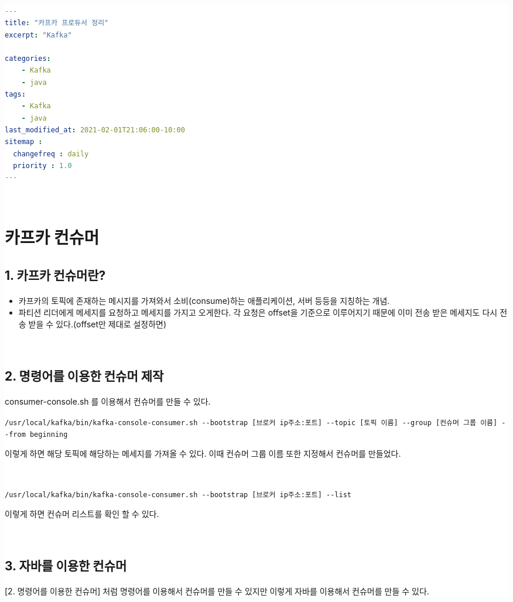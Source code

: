 ```yaml
---
title: "카프카 프로듀서 정리"
excerpt: "Kafka"

categories:
    - Kafka
    - java
tags:
    - Kafka
    - java
last_modified_at: 2021-02-01T21:06:00-10:00
sitemap :
  changefreq : daily
  priority : 1.0
---
```

<br>


# 카프카 컨슈머


## 1. 카프카 컨슈머란?
  - 카프카의 토픽에 존재하는 메시지를 가져와서 소비(consume)하는 애플리케이션, 서버 등등을 지칭하는 개념.
  - 파티션 리더에게 메세지를 요청하고 메세지를 가지고 오게한다. 각 요청은 offset을 기준으로 이루어지기 때문에 이미 전송 받은 메세지도 다시 전송 받을 수 있다.(offset만 제대로 설정하면)

<br>
  
## 2. 명령어를 이용한 컨슈머 제작

consumer-console.sh 를 이용해서 컨슈머를 만들 수 있다.

```linux
/usr/local/kafka/bin/kafka-console-consumer.sh --bootstrap [브로커 ip주소:포트] --topic [토픽 이름] --group [컨슈머 그룹 이름] --from beginning
```

이렇게 하면 해당 토픽에 해당하는 메세지를 가져올 수 있다. 이때 컨슈머 그룹 이름 또한 지정해서 컨슈머를 만들었다.

<br>

```linux
/usr/local/kafka/bin/kafka-console-consumer.sh --bootstrap [브로커 ip주소:포트] --list
```
이렇게 하면 컨슈머 리스트를 확인 할 수 있다.

<br>

## 3. 자바를 이용한 컨슈머
[2. 명령어를 이용한 컨슈머] 처럼 명령어를 이용해서 컨슈머를 만들 수 있지만 이렇게 자바를 이용해서 컨슈머를 만들 수 있다.
